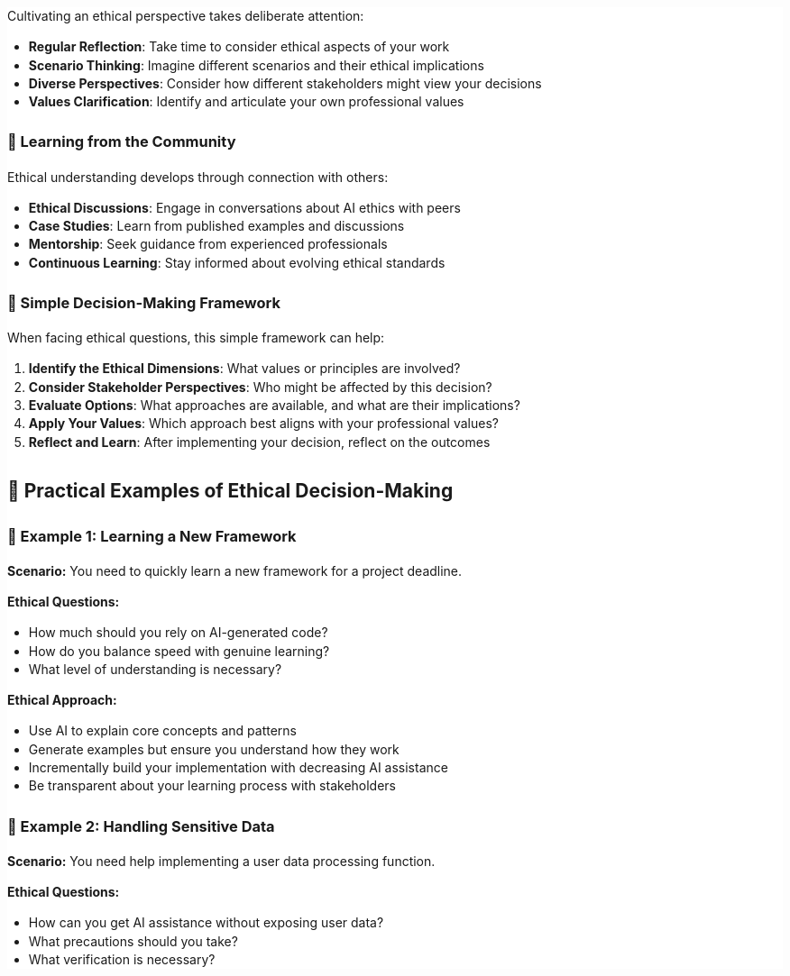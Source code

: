 Cultivating an ethical perspective takes deliberate attention:

- **Regular Reflection**: Take time to consider ethical aspects of your work
- **Scenario Thinking**: Imagine different scenarios and their ethical implications
- **Diverse Perspectives**: Consider how different stakeholders might view your decisions
- **Values Clarification**: Identify and articulate your own professional values

### 🔹 Learning from the Community

Ethical understanding develops through connection with others:

- **Ethical Discussions**: Engage in conversations about AI ethics with peers
- **Case Studies**: Learn from published examples and discussions
- **Mentorship**: Seek guidance from experienced professionals
- **Continuous Learning**: Stay informed about evolving ethical standards

### 🔹 Simple Decision-Making Framework

When facing ethical questions, this simple framework can help:

1. **Identify the Ethical Dimensions**: What values or principles are involved?
2. **Consider Stakeholder Perspectives**: Who might be affected by this decision?
3. **Evaluate Options**: What approaches are available, and what are their implications?
4. **Apply Your Values**: Which approach best aligns with your professional values?
5. **Reflect and Learn**: After implementing your decision, reflect on the outcomes

## 🔷 Practical Examples of Ethical Decision-Making

### 🔹 Example 1: Learning a New Framework

**Scenario:**
You need to quickly learn a new framework for a project deadline.

**Ethical Questions:**
- How much should you rely on AI-generated code?
- How do you balance speed with genuine learning?
- What level of understanding is necessary?

**Ethical Approach:**
- Use AI to explain core concepts and patterns
- Generate examples but ensure you understand how they work
- Incrementally build your implementation with decreasing AI assistance
- Be transparent about your learning process with stakeholders

### 🔹 Example 2: Handling Sensitive Data

**Scenario:**
You need help implementing a user data processing function.

**Ethical Questions:**
- How can you get AI assistance without exposing user data?
- What precautions should you take?
- What verification is necessary?
